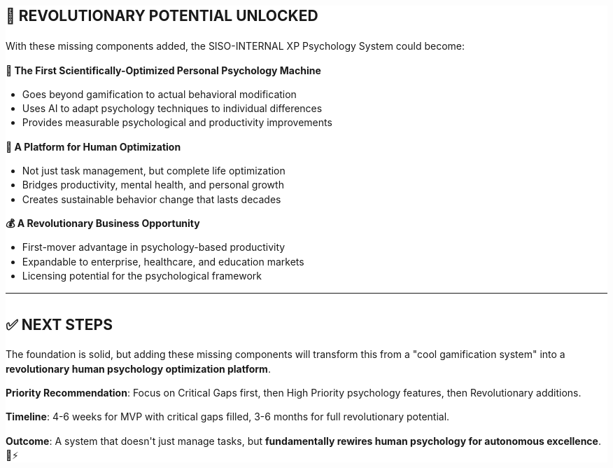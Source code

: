 
## 💎 **REVOLUTIONARY POTENTIAL UNLOCKED**

With these missing components added, the SISO-INTERNAL XP Psychology System could become:

**🧠 The First Scientifically-Optimized Personal Psychology Machine**
- Goes beyond gamification to actual behavioral modification
- Uses AI to adapt psychology techniques to individual differences
- Provides measurable psychological and productivity improvements

**🚀 A Platform for Human Optimization**  
- Not just task management, but complete life optimization
- Bridges productivity, mental health, and personal growth
- Creates sustainable behavior change that lasts decades

**💰 A Revolutionary Business Opportunity**
- First-mover advantage in psychology-based productivity
- Expandable to enterprise, healthcare, and education markets
- Licensing potential for the psychological framework

---

## ✅ **NEXT STEPS**

The foundation is solid, but adding these missing components will transform this from a "cool gamification system" into a **revolutionary human psychology optimization platform**.

**Priority Recommendation**: Focus on Critical Gaps first, then High Priority psychology features, then Revolutionary additions.

**Timeline**: 4-6 weeks for MVP with critical gaps filled, 3-6 months for full revolutionary potential.

**Outcome**: A system that doesn't just manage tasks, but **fundamentally rewires human psychology for autonomous excellence**. 🧠⚡️